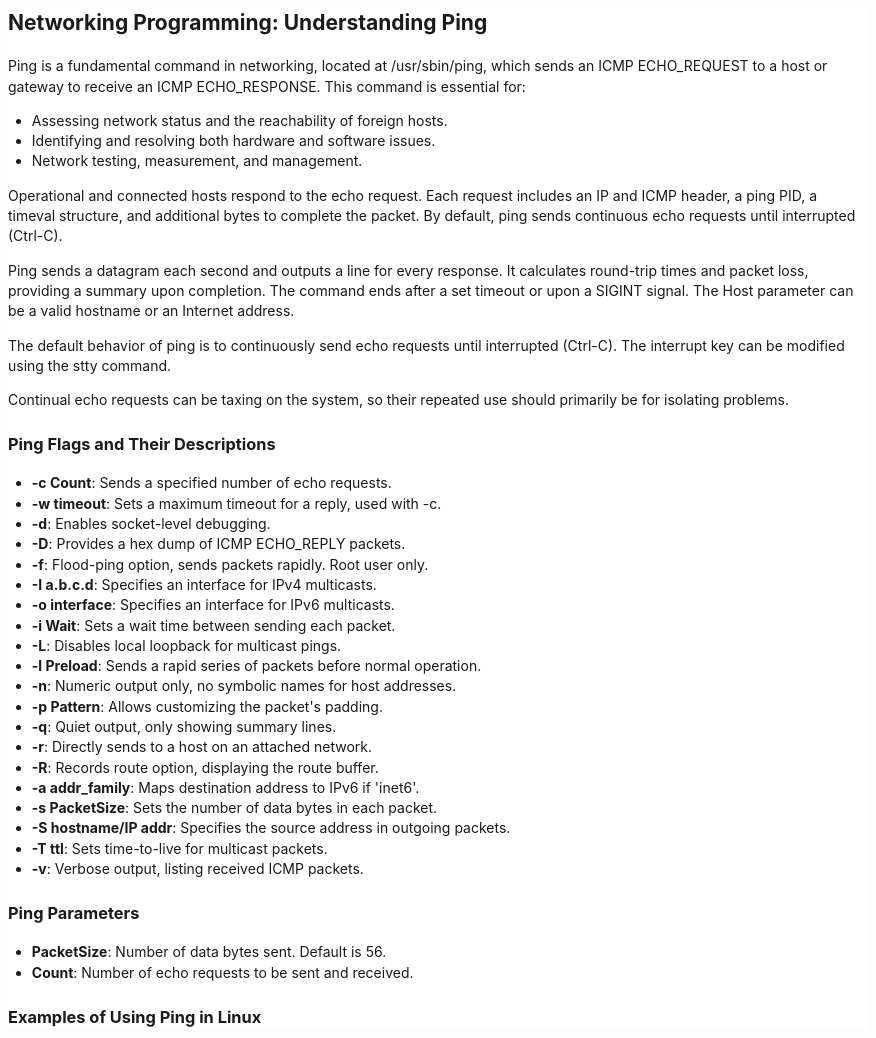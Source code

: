 ## Networking Programming: Understanding Ping

Ping is a fundamental command in networking, located at /usr/sbin/ping, which sends an ICMP ECHO_REQUEST to a host or gateway to receive an ICMP ECHO_RESPONSE. This command is essential for:

- Assessing network status and the reachability of foreign hosts.
- Identifying and resolving both hardware and software issues.
- Network testing, measurement, and management.

Operational and connected hosts respond to the echo request. Each request includes an IP and ICMP header, a ping PID, a timeval structure, and additional bytes to complete the packet. By default, ping sends continuous echo requests until interrupted (Ctrl-C).

Ping sends a datagram each second and outputs a line for every response. It calculates round-trip times and packet loss, providing a summary upon completion. The command ends after a set timeout or upon a SIGINT signal. The Host parameter can be a valid hostname or an Internet address.

The default behavior of ping is to continuously send echo requests until interrupted (Ctrl-C). The interrupt key can be modified using the stty command.

Continual echo requests can be taxing on the system, so their repeated use should primarily be for isolating problems.

### Ping Flags and Their Descriptions

- **-c Count**: Sends a specified number of echo requests.
- **-w timeout**: Sets a maximum timeout for a reply, used with -c.
- **-d**: Enables socket-level debugging.
- **-D**: Provides a hex dump of ICMP ECHO_REPLY packets.
- **-f**: Flood-ping option, sends packets rapidly. Root user only.
- **-I a.b.c.d**: Specifies an interface for IPv4 multicasts.
- **-o interface**: Specifies an interface for IPv6 multicasts.
- **-i Wait**: Sets a wait time between sending each packet.
- **-L**: Disables local loopback for multicast pings.
- **-l Preload**: Sends a rapid series of packets before normal operation.
- **-n**: Numeric output only, no symbolic names for host addresses.
- **-p Pattern**: Allows customizing the packet's padding.
- **-q**: Quiet output, only showing summary lines.
- **-r**: Directly sends to a host on an attached network.
- **-R**: Records route option, displaying the route buffer.
- **-a addr_family**: Maps destination address to IPv6 if 'inet6'.
- **-s PacketSize**: Sets the number of data bytes in each packet.
- **-S hostname/IP addr**: Specifies the source address in outgoing packets.
- **-T ttl**: Sets time-to-live for multicast packets.
- **-v**: Verbose output, listing received ICMP packets.

### Ping Parameters

- **PacketSize**: Number of data bytes sent. Default is 56.
- **Count**: Number of echo requests to be sent and received.

### Examples of Using Ping in Linux
